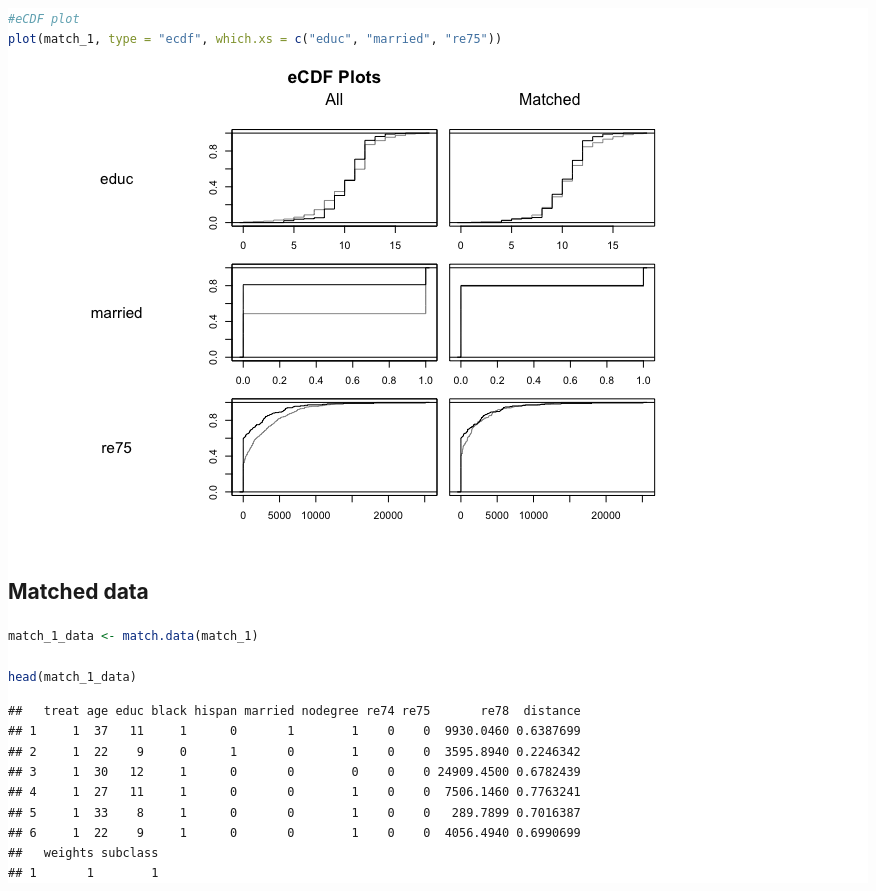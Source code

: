 ``` r
#eCDF plot
plot(match_1, type = "ecdf", which.xs = c("educ", "married", "re75"))
```

![](Lalonde_files/figure-gfm/diagnostics-7.png)

## Matched data

``` r
match_1_data <- match.data(match_1)

head(match_1_data)
```

    ##   treat age educ black hispan married nodegree re74 re75       re78  distance
    ## 1     1  37   11     1      0       1        1    0    0  9930.0460 0.6387699
    ## 2     1  22    9     0      1       0        1    0    0  3595.8940 0.2246342
    ## 3     1  30   12     1      0       0        0    0    0 24909.4500 0.6782439
    ## 4     1  27   11     1      0       0        1    0    0  7506.1460 0.7763241
    ## 5     1  33    8     1      0       0        1    0    0   289.7899 0.7016387
    ## 6     1  22    9     1      0       0        1    0    0  4056.4940 0.6990699
    ##   weights subclass
    ## 1       1        1